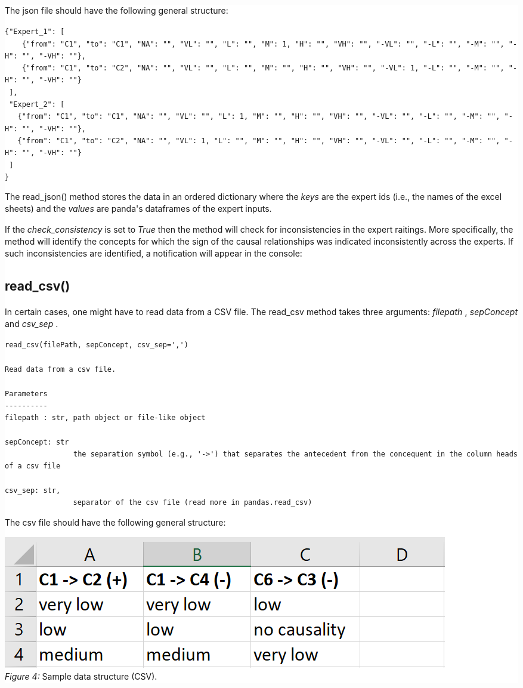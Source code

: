 The json file should have the following general structure:

```
{"Expert_1": [
    {"from": "C1", "to": "C1", "NA": "", "VL": "", "L": "", "M": 1, "H": "", "VH": "", "-VL": "", "-L": "", "-M": "", "-H": "", "-VH": ""}, 
    {"from": "C1", "to": "C2", "NA": "", "VL": "", "L": "", "M": "", "H": "", "VH": "", "-VL": 1, "-L": "", "-M": "", "-H": "", "-VH": ""}
 ],
 "Expert_2": [
   {"from": "C1", "to": "C1", "NA": "", "VL": "", "L": 1, "M": "", "H": "", "VH": "", "-VL": "", "-L": "", "-M": "", "-H": "", "-VH": ""}, 
   {"from": "C1", "to": "C2", "NA": "", "VL": 1, "L": "", "M": "", "H": "", "VH": "", "-VL": "", "-L": "", "-M": "", "-H": "", "-VH": ""}
 ]
}
```
The read_json() method stores the data in an ordered dictionary where the <em>keys</em> are the expert ids (i.e., the names of the excel sheets) and the <em>values</em> are panda's dataframes of the expert inputs.

If the <em>check_consistency</em> is set to <em>True</em> then the method will check for inconsistencies in the expert raitings. More specifically, the method will identify the concepts for which the sign of the causal relationships was indicated inconsistently across the experts. If such inconsistencies are identified, a notification will appear in the console:
</div>

## read_csv()

<div align='justify'>

In certain cases, one might have to read data from a CSV file. The read_csv method takes three arguments: <em> filepath </em>, <em> sepConcept </em> and <em> csv_sep </em>.

```
read_csv(filePath, sepConcept, csv_sep=',')
 
Read data from a csv file.

Parameters
----------
filepath : str, path object or file-like object

sepConcept: str
                the separation symbol (e.g., '->') that separates the antecedent from the concequent in the column heads of a csv file

csv_sep: str,
                separator of the csv file (read more in pandas.read_csv)
```

The csv file should have the following general structure:

<img src="..\..\figures\figure_4.PNG" alt="figure not found" style="float: center; margin-right: 10px;" /><br>
<em>Figure 4:</em> Sample data structure (CSV).
